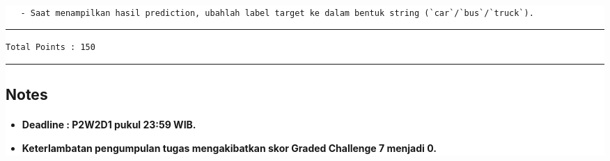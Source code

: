 ```
   - Saat menampilkan hasil prediction, ubahlah label target ke dalam bentuk string (`car`/`bus`/`truck`).
```

---

```
Total Points : 150
```

---

## Notes

- **Deadline : P2W2D1 pukul 23:59 WIB.**

- **Keterlambatan pengumpulan tugas mengakibatkan skor Graded Challenge 7 menjadi 0.**
